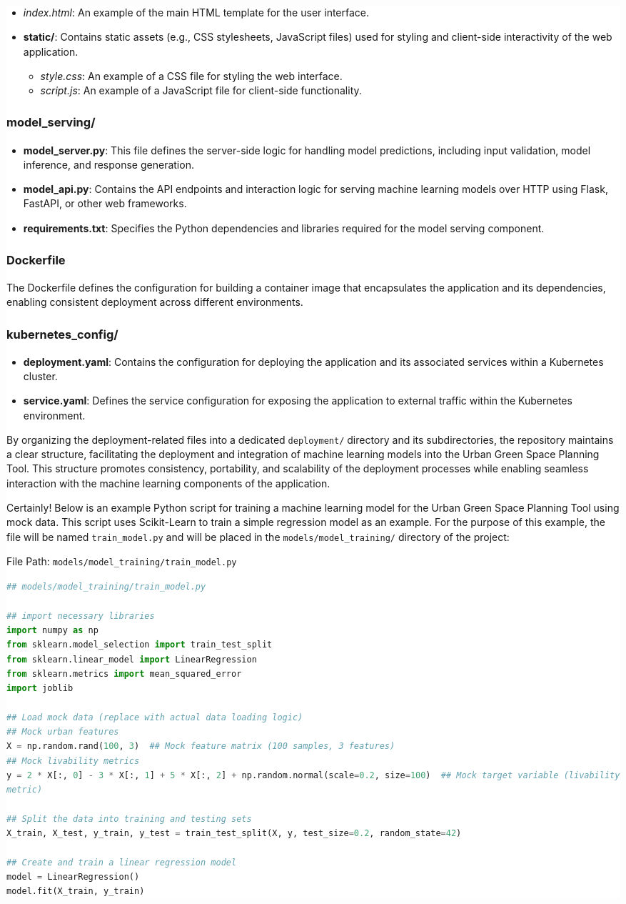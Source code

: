   - _index.html_: An example of the main HTML template for the user interface.

- **static/**: Contains static assets (e.g., CSS stylesheets, JavaScript files) used for styling and client-side interactivity of the web application.
  - _style.css_: An example of a CSS file for styling the web interface.
  - _script.js_: An example of a JavaScript file for client-side functionality.

### model_serving/

- **model_server.py**: This file defines the server-side logic for handling model predictions, including input validation, model inference, and response generation.

- **model_api.py**: Contains the API endpoints and interaction logic for serving machine learning models over HTTP using Flask, FastAPI, or other web frameworks.

- **requirements.txt**: Specifies the Python dependencies and libraries required for the model serving component.

### Dockerfile

The Dockerfile defines the configuration for building a container image that encapsulates the application and its dependencies, enabling consistent deployment across different environments.

### kubernetes_config/

- **deployment.yaml**: Contains the configuration for deploying the application and its associated services within a Kubernetes cluster.

- **service.yaml**: Defines the service configuration for exposing the application to external traffic within the Kubernetes environment.

By organizing the deployment-related files into a dedicated `deployment/` directory and its subdirectories, the repository maintains a clear structure, facilitating the deployment and integration of machine learning models into the Urban Green Space Planning Tool. This structure promotes consistency, portability, and scalability of the deployment processes while enabling seamless interaction with the machine learning components of the application.

Certainly! Below is an example Python script for training a machine learning model for the Urban Green Space Planning Tool using mock data. This script uses Scikit-Learn to train a simple regression model as an example. For the purpose of this example, the file will be named `train_model.py` and will be placed in the `models/model_training/` directory of the project:

File Path: `models/model_training/train_model.py`

```python
## models/model_training/train_model.py

## import necessary libraries
import numpy as np
from sklearn.model_selection import train_test_split
from sklearn.linear_model import LinearRegression
from sklearn.metrics import mean_squared_error
import joblib

## Load mock data (replace with actual data loading logic)
## Mock urban features
X = np.random.rand(100, 3)  ## Mock feature matrix (100 samples, 3 features)
## Mock livability metrics
y = 2 * X[:, 0] - 3 * X[:, 1] + 5 * X[:, 2] + np.random.normal(scale=0.2, size=100)  ## Mock target variable (livability metric)

## Split the data into training and testing sets
X_train, X_test, y_train, y_test = train_test_split(X, y, test_size=0.2, random_state=42)

## Create and train a linear regression model
model = LinearRegression()
model.fit(X_train, y_train)

```